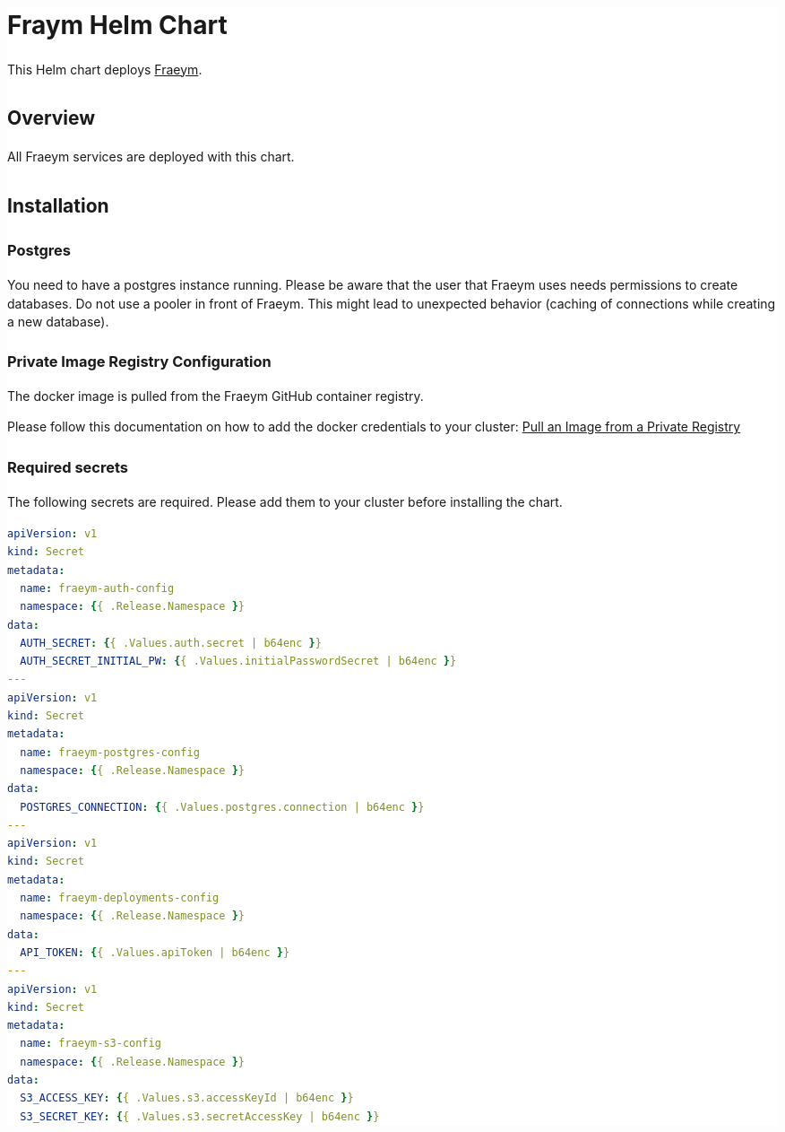 # Fraym Helm Chart

This Helm chart deploys [Fraeym](https://docs.freym.becklyn.app/docs).

## Overview

All Fraeym services are deployed with this chart.

## Installation

### Postgres

You need to have a postgres instance running. Please be aware that the user that Fraeym uses needs permissions to create databases.
Do not use a pooler in front of Fraeym. This might lead to unexpected behavior (caching of connections while creating a new database).

### Private Image Registry Configuration

The docker image is pulled from the Fraeym GitHub container registry.

Please follow this documentation on how to add the docker credentials to your cluster:
[Pull an Image from a Private Registry](https://kubernetes.io/docs/tasks/configure-pod-container/pull-image-private-registry/)

### Required secrets

The following secrets are required. Please add them to your cluster before installing the chart.

```yaml
apiVersion: v1
kind: Secret
metadata:
  name: fraeym-auth-config
  namespace: {{ .Release.Namespace }}
data:
  AUTH_SECRET: {{ .Values.auth.secret | b64enc }}
  AUTH_SECRET_INITIAL_PW: {{ .Values.initialPasswordSecret | b64enc }}
---
apiVersion: v1
kind: Secret
metadata:
  name: fraeym-postgres-config
  namespace: {{ .Release.Namespace }}
data:
  POSTGRES_CONNECTION: {{ .Values.postgres.connection | b64enc }}
---
apiVersion: v1
kind: Secret
metadata:
  name: fraeym-deployments-config
  namespace: {{ .Release.Namespace }}
data:
  API_TOKEN: {{ .Values.apiToken | b64enc }}
---
apiVersion: v1
kind: Secret
metadata:
  name: fraeym-s3-config
  namespace: {{ .Release.Namespace }}
data:
  S3_ACCESS_KEY: {{ .Values.s3.accessKeyId | b64enc }}
  S3_SECRET_KEY: {{ .Values.s3.secretAccessKey | b64enc }}
```